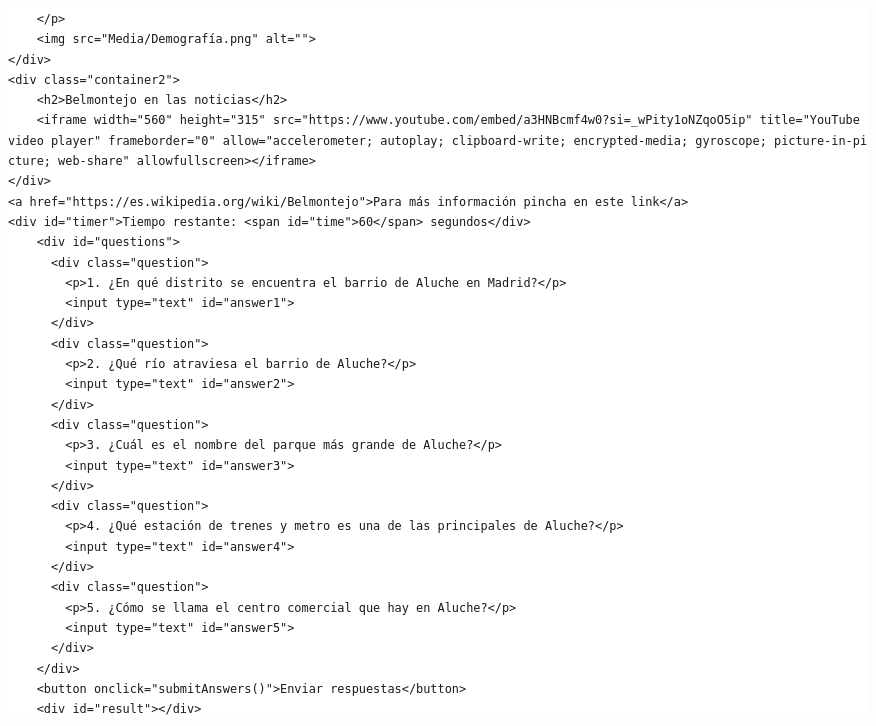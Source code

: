         </p>
        <img src="Media/Demografía.png" alt="">
    </div>
    <div class="container2">
        <h2>Belmontejo en las noticias</h2>
        <iframe width="560" height="315" src="https://www.youtube.com/embed/a3HNBcmf4w0?si=_wPity1oNZqoO5ip" title="YouTube video player" frameborder="0" allow="accelerometer; autoplay; clipboard-write; encrypted-media; gyroscope; picture-in-picture; web-share" allowfullscreen></iframe>
    </div>
    <a href="https://es.wikipedia.org/wiki/Belmontejo">Para más información pincha en este link</a>
    <div id="timer">Tiempo restante: <span id="time">60</span> segundos</div>
        <div id="questions">
          <div class="question">
            <p>1. ¿En qué distrito se encuentra el barrio de Aluche en Madrid?</p>
            <input type="text" id="answer1">
          </div>
          <div class="question">
            <p>2. ¿Qué río atraviesa el barrio de Aluche?</p>
            <input type="text" id="answer2">
          </div>
          <div class="question">
            <p>3. ¿Cuál es el nombre del parque más grande de Aluche?</p>
            <input type="text" id="answer3">
          </div>
          <div class="question">
            <p>4. ¿Qué estación de trenes y metro es una de las principales de Aluche?</p>
            <input type="text" id="answer4">
          </div>
          <div class="question">
            <p>5. ¿Cómo se llama el centro comercial que hay en Aluche?</p>
            <input type="text" id="answer5">
          </div>
        </div>
        <button onclick="submitAnswers()">Enviar respuestas</button>
        <div id="result"></div>
      